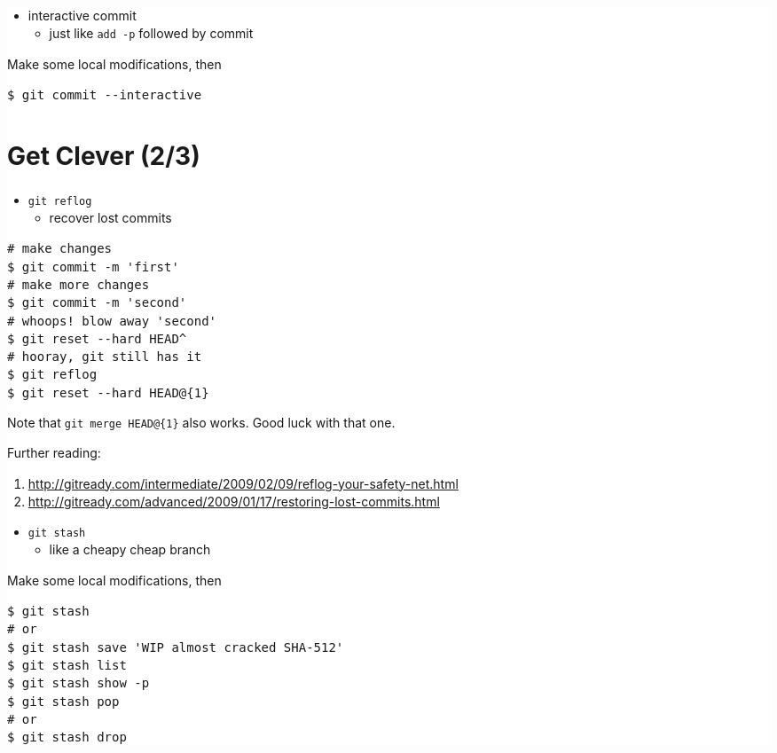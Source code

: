 - interactive commit
    - just like `add -p` followed by commit
<div class="handout">
Make some local modifications, then
<pre>
$ git commit --interactive
</pre>
</div>

# Get Clever (2/3)

- `git reflog`
    - recover lost commits
<div class="handout">
<pre>
# make changes
$ git commit -m 'first'
# make more changes
$ git commit -m 'second'
# whoops! blow away 'second'
$ git reset --hard HEAD^
# hooray, git still has it
$ git reflog
$ git reset --hard HEAD@{1}
</pre>
<p>Note that <code>git merge HEAD@{1}</code> also works. Good luck with that one.</p>
<p>Further reading:
<ol>
  <li><a href="http://gitready.com/intermediate/2009/02/09/reflog-your-safety-net.html">http://gitready.com/intermediate/2009/02/09/reflog-your-safety-net.html</a></li>
  <li><a href="http://gitready.com/advanced/2009/01/17/restoring-lost-commits.html">http://gitready.com/advanced/2009/01/17/restoring-lost-commits.html</a></li>
</p>
</div>

- `git stash`
  - like a cheapy cheap branch
<div class="handout">
Make some local modifications, then
<pre>
$ git stash
# or
$ git stash save 'WIP almost cracked SHA-512'
$ git stash list
$ git stash show -p
$ git stash pop
# or
$ git stash drop
</pre>
</div>
